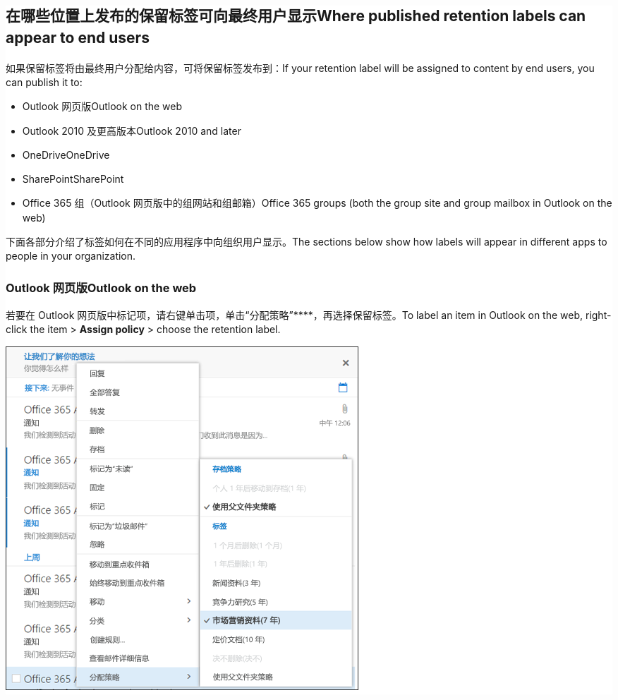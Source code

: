 ## <a name="where-published-retention-labels-can-appear-to-end-users"></a><span data-ttu-id="ab1e9-200">在哪些位置上发布的保留标签可向最终用户显示</span><span class="sxs-lookup"><span data-stu-id="ab1e9-200">Where published retention labels can appear to end users</span></span>

<span data-ttu-id="ab1e9-201">如果保留标签将由最终用户分配给内容，可将保留标签发布到：</span><span class="sxs-lookup"><span data-stu-id="ab1e9-201">If your retention label will be assigned to content by end users, you can publish it to:</span></span>
  
- <span data-ttu-id="ab1e9-202">Outlook 网页版</span><span class="sxs-lookup"><span data-stu-id="ab1e9-202">Outlook on the web</span></span>
    
- <span data-ttu-id="ab1e9-203">Outlook 2010 及更高版本</span><span class="sxs-lookup"><span data-stu-id="ab1e9-203">Outlook 2010 and later</span></span>
    
- <span data-ttu-id="ab1e9-204">OneDrive</span><span class="sxs-lookup"><span data-stu-id="ab1e9-204">OneDrive</span></span>
    
- <span data-ttu-id="ab1e9-205">SharePoint</span><span class="sxs-lookup"><span data-stu-id="ab1e9-205">SharePoint</span></span>
    
- <span data-ttu-id="ab1e9-206">Office 365 组（Outlook 网页版中的组网站和组邮箱）</span><span class="sxs-lookup"><span data-stu-id="ab1e9-206">Office 365 groups (both the group site and group mailbox in Outlook on the web)</span></span>
    
<span data-ttu-id="ab1e9-207">下面各部分介绍了标签如何在不同的应用程序中向组织用户显示。</span><span class="sxs-lookup"><span data-stu-id="ab1e9-207">The sections below show how labels will appear in different apps to people in your organization.</span></span>
  
### <a name="outlook-on-the-web"></a><span data-ttu-id="ab1e9-208">Outlook 网页版</span><span class="sxs-lookup"><span data-stu-id="ab1e9-208">Outlook on the web</span></span>

<span data-ttu-id="ab1e9-209">若要在 Outlook 网页版中标记项，请右键单击项，单击“分配策略”\*\*\*\*，再选择保留标签。</span><span class="sxs-lookup"><span data-stu-id="ab1e9-209">To label an item in Outlook on the web, right-click the item \> **Assign policy** \> choose the retention label.</span></span> 
  
![Outlook 网页版中的“分配策略”菜单](media/146a23cf-e478-4595-b2e8-f707fc4e6ea3.png)
  